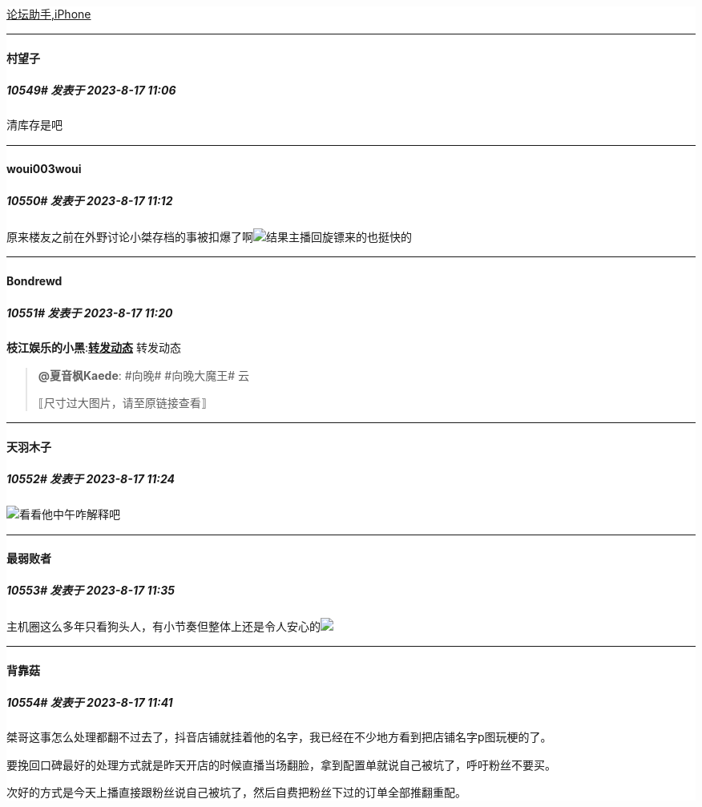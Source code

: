 [论坛助手,iPhone](https://bbs.saraba1st.com/2b/forum.php?mod=viewthread&amp;tid=2029836)

*****

####  村望子  
##### 10549#       发表于 2023-8-17 11:06

清库存是吧

*****

####  woui003woui  
##### 10550#       发表于 2023-8-17 11:12

原来楼友之前在外野讨论小桀存档的事被扣爆了啊<img src="https://static.saraba1st.com/image/smiley/face2017/068.png" referrerpolicy="no-referrer">结果主播回旋镖来的也挺快的


*****

####  Bondrewd  
##### 10551#       发表于 2023-8-17 11:20

<strong>枝江娱乐的小黑</strong>:<strong>[转发动态](https://t.bilibili.com/830663983788720200)</strong>
转发动态<blockquote><strong>@夏音枫Kaede</strong>: #向晚# #向晚大魔王#
云

⟦尺寸过大图片，请至原链接查看⟧</blockquote>


*****

####  天羽木子  
##### 10552#       发表于 2023-8-17 11:24

<img src="https://static.saraba1st.com/image/smiley/face2017/125.png" referrerpolicy="no-referrer">看看他中午咋解释吧


*****

####  最弱败者  
##### 10553#       发表于 2023-8-17 11:35

主机圈这么多年只看狗头人，有小节奏但整体上还是令人安心的<img src="https://static.saraba1st.com/image/smiley/face2017/018.png" referrerpolicy="no-referrer">

*****

####  背靠菇  
##### 10554#       发表于 2023-8-17 11:41

桀哥这事怎么处理都翻不过去了，抖音店铺就挂着他的名字，我已经在不少地方看到把店铺名字p图玩梗的了。

要挽回口碑最好的处理方式就是昨天开店的时候直播当场翻脸，拿到配置单就说自己被坑了，呼吁粉丝不要买。

次好的方式是今天上播直接跟粉丝说自己被坑了，然后自费把粉丝下过的订单全部推翻重配。
